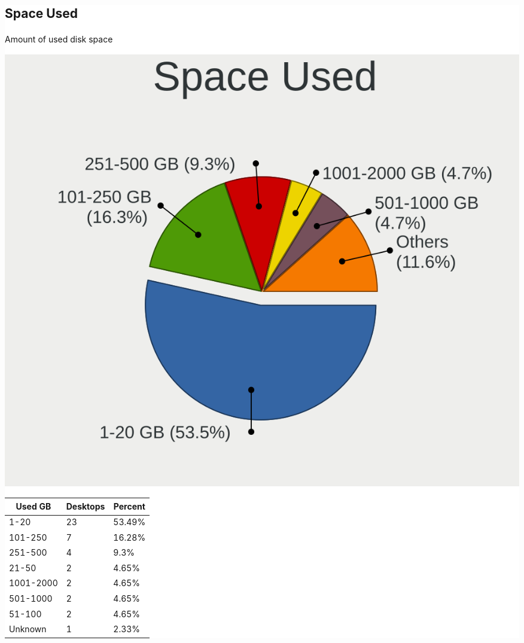 Space Used
----------

Amount of used disk space

![Space Used](./images/pie_chart/drive_space_used.svg)


| Used GB   | Desktops | Percent |
|-----------|----------|---------|
| 1-20      | 23       | 53.49%  |
| 101-250   | 7        | 16.28%  |
| 251-500   | 4        | 9.3%    |
| 21-50     | 2        | 4.65%   |
| 1001-2000 | 2        | 4.65%   |
| 501-1000  | 2        | 4.65%   |
| 51-100    | 2        | 4.65%   |
| Unknown   | 1        | 2.33%   |
